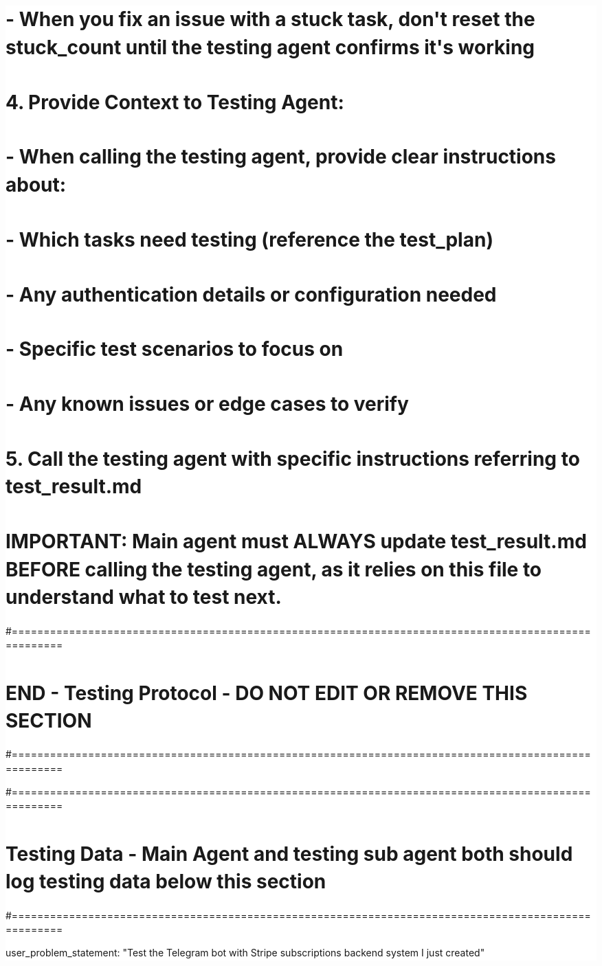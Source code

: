 #    - When you fix an issue with a stuck task, don't reset the stuck_count until the testing agent confirms it's working
#
# 4. Provide Context to Testing Agent:
#    - When calling the testing agent, provide clear instructions about:
#      - Which tasks need testing (reference the test_plan)
#      - Any authentication details or configuration needed
#      - Specific test scenarios to focus on
#      - Any known issues or edge cases to verify
#
# 5. Call the testing agent with specific instructions referring to test_result.md
#
# IMPORTANT: Main agent must ALWAYS update test_result.md BEFORE calling the testing agent, as it relies on this file to understand what to test next.

#====================================================================================================
# END - Testing Protocol - DO NOT EDIT OR REMOVE THIS SECTION
#====================================================================================================



#====================================================================================================
# Testing Data - Main Agent and testing sub agent both should log testing data below this section
#====================================================================================================

user_problem_statement: "Test the Telegram bot with Stripe subscriptions backend system I just created"
